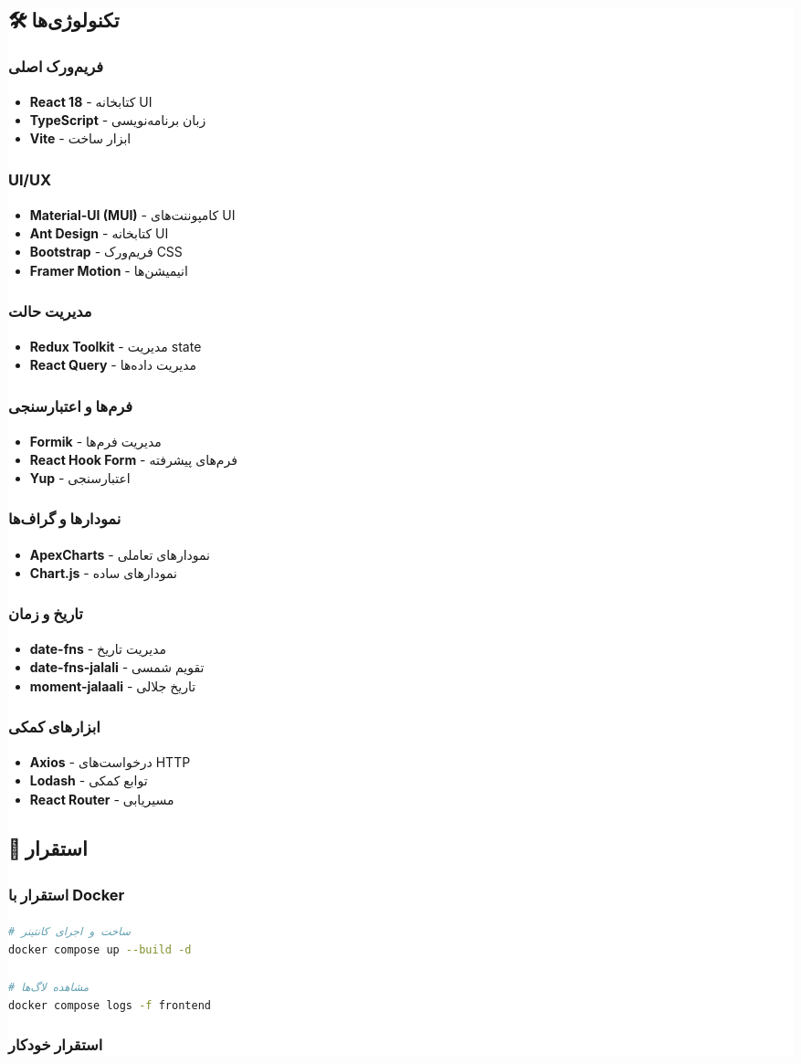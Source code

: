 ## 🛠️ تکنولوژی‌ها

### فریم‌ورک اصلی
- **React 18** - کتابخانه UI
- **TypeScript** - زبان برنامه‌نویسی
- **Vite** - ابزار ساخت

### UI/UX
- **Material-UI (MUI)** - کامپوننت‌های UI
- **Ant Design** - کتابخانه UI
- **Bootstrap** - فریم‌ورک CSS
- **Framer Motion** - انیمیشن‌ها

### مدیریت حالت
- **Redux Toolkit** - مدیریت state
- **React Query** - مدیریت داده‌ها

### فرم‌ها و اعتبارسنجی
- **Formik** - مدیریت فرم‌ها
- **React Hook Form** - فرم‌های پیشرفته
- **Yup** - اعتبارسنجی

### نمودارها و گراف‌ها
- **ApexCharts** - نمودارهای تعاملی
- **Chart.js** - نمودارهای ساده

### تاریخ و زمان
- **date-fns** - مدیریت تاریخ
- **date-fns-jalali** - تقویم شمسی
- **moment-jalaali** - تاریخ جلالی

### ابزارهای کمکی
- **Axios** - درخواست‌های HTTP
- **Lodash** - توابع کمکی
- **React Router** - مسیریابی

## 🚀 استقرار

### استقرار با Docker

```bash
# ساخت و اجرای کانتینر
docker compose up --build -d

# مشاهده لاگ‌ها
docker compose logs -f frontend
```

### استقرار خودکار
